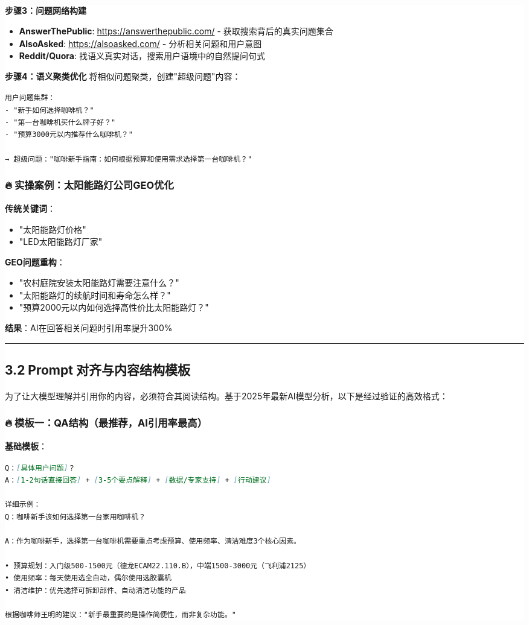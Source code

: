 **步骤3：问题网络构建**
- **AnswerThePublic**: https://answerthepublic.com/ - 获取搜索背后的真实问题集合
- **AlsoAsked**: https://alsoasked.com/ - 分析相关问题和用户意图
- **Reddit/Quora**: 找语义真实对话，搜索用户语境中的自然提问句式

**步骤4：语义聚类优化**
将相似问题聚类，创建"超级问题"内容：
```
用户问题集群：
- "新手如何选择咖啡机？"
- "第一台咖啡机买什么牌子好？"
- "预算3000元以内推荐什么咖啡机？"

→ 超级问题："咖啡新手指南：如何根据预算和使用需求选择第一台咖啡机？"
```

### 🔥 **实操案例：太阳能路灯公司GEO优化**

**传统关键词**：
- "太阳能路灯价格"
- "LED太阳能路灯厂家"

**GEO问题重构**：
- "农村庭院安装太阳能路灯需要注意什么？"
- "太阳能路灯的续航时间和寿命怎么样？"
- "预算2000元以内如何选择高性价比太阳能路灯？"

**结果**：AI在回答相关问题时引用率提升300%

---

## 3.2 Prompt 对齐与内容结构模板

为了让大模型理解并引用你的内容，必须符合其阅读结构。基于2025年最新AI模型分析，以下是经过验证的高效格式：

### 🔥 **模板一：QA结构（最推荐，AI引用率最高）**

**基础模板**：
```markdown
Q：[具体用户问题]？
A：[1-2句话直接回答] + [3-5个要点解释] + [数据/专家支持] + [行动建议]

详细示例：
Q：咖啡新手该如何选择第一台家用咖啡机？

A：作为咖啡新手，选择第一台咖啡机需要重点考虑预算、使用频率、清洁难度3个核心因素。

• 预算规划：入门级500-1500元（德龙ECAM22.110.B），中端1500-3000元（飞利浦2125）
• 使用频率：每天使用选全自动，偶尔使用选胶囊机
• 清洁维护：优先选择可拆卸部件、自动清洁功能的产品

根据咖啡师王明的建议："新手最重要的是操作简便性，而非复杂功能。"
```
